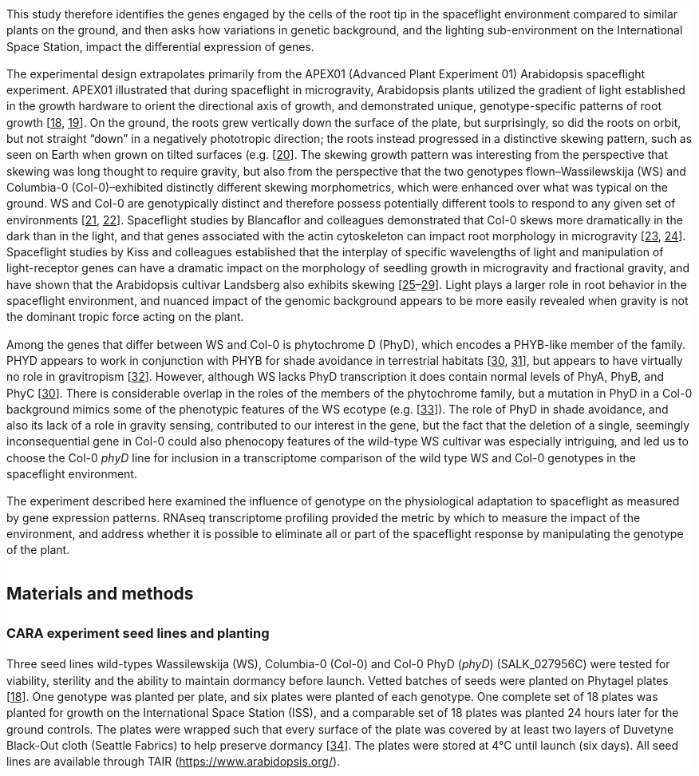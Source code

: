 This study therefore identifies the genes engaged by the cells of the root tip in the spaceflight environment compared to similar plants on the ground, and then asks how variations in genetic background, and the lighting sub-environment on the International Space Station, impact the differential expression of genes.

The experimental design extrapolates primarily from the APEX01 (Advanced Plant Experiment 01) Arabidopsis spaceflight experiment. APEX01 illustrated that during spaceflight in microgravity, Arabidopsis plants utilized the gradient of light established in the growth hardware to orient the directional axis of growth, and demonstrated unique, genotype-specific patterns of root growth [[18](#pone.0180186.ref018), [19](#pone.0180186.ref019)]. On the ground, the roots grew vertically down the surface of the plate, but surprisingly, so did the roots on orbit, but not straight “down” in a negatively phototropic direction; the roots instead progressed in a distinctive skewing pattern, such as seen on Earth when grown on tilted surfaces (e.g. [[20](#pone.0180186.ref020)]. The skewing growth pattern was interesting from the perspective that skewing was long thought to require gravity, but also from the perspective that the two genotypes flown–Wassilewskija (WS) and Columbia-0 (Col-0)–exhibited distinctly different skewing morphometrics, which were enhanced over what was typical on the ground. WS and Col-0 are genotypically distinct and therefore possess potentially different tools to respond to any given set of environments [[21](#pone.0180186.ref021), [22](#pone.0180186.ref022)]. Spaceflight studies by Blancaflor and colleagues demonstrated that Col-0 skews more dramatically in the dark than in the light, and that genes associated with the actin cytoskeleton can impact root morphology in microgravity [[23](#pone.0180186.ref023), [24](#pone.0180186.ref024)]. Spaceflight studies by Kiss and colleagues established that the interplay of specific wavelengths of light and manipulation of light-receptor genes can have a dramatic impact on the morphology of seedling growth in microgravity and fractional gravity, and have shown that the Arabidopsis cultivar Landsberg also exhibits skewing [[25](#pone.0180186.ref025)–[29](#pone.0180186.ref029)]. Light plays a larger role in root behavior in the spaceflight environment, and nuanced impact of the genomic background appears to be more easily revealed when gravity is not the dominant tropic force acting on the plant.

Among the genes that differ between WS and Col-0 is phytochrome D (PhyD), which encodes a PHYB-like member of the family. PHYD appears to work in conjunction with PHYB for shade avoidance in terrestrial habitats [[30](#pone.0180186.ref030), [31](#pone.0180186.ref031)], but appears to have virtually no role in gravitropism [[32](#pone.0180186.ref032)]. However, although WS lacks PhyD transcription it does contain normal levels of PhyA, PhyB, and PhyC [[30](#pone.0180186.ref030)]. There is considerable overlap in the roles of the members of the phytochrome family, but a mutation in PhyD in a Col-0 background mimics some of the phenotypic features of the WS ecotype (e.g. [[33](#pone.0180186.ref033)]). The role of PhyD in shade avoidance, and also its lack of a role in gravity sensing, contributed to our interest in the gene, but the fact that the deletion of a single, seemingly inconsequential gene in Col-0 could also phenocopy features of the wild-type WS cultivar was especially intriguing, and led us to choose the Col-0 *phyD* line for inclusion in a transcriptome comparison of the wild type WS and Col-0 genotypes in the spaceflight environment.

The experiment described here examined the influence of genotype on the physiological adaptation to spaceflight as measured by gene expression patterns. RNAseq transcriptome profiling provided the metric by which to measure the impact of the environment, and address whether it is possible to eliminate all or part of the spaceflight response by manipulating the genotype of the plant.

## Materials and methods

### CARA experiment seed lines and planting

Three seed lines wild-types Wassilewskija (WS), Columbia-0 (Col-0) and Col-0 PhyD (*phyD*) (SALK\_027956C) were tested for viability, sterility and the ability to maintain dormancy before launch. Vetted batches of seeds were planted on Phytagel plates [[18](#pone.0180186.ref018)]. One genotype was planted per plate, and six plates were planted of each genotype. One complete set of 18 plates was planted for growth on the International Space Station (ISS), and a comparable set of 18 plates was planted 24 hours later for the ground controls. The plates were wrapped such that every surface of the plate was covered by at least two layers of Duvetyne Black-Out cloth (Seattle Fabrics) to help preserve dormancy [[34](#pone.0180186.ref034)]. The plates were stored at 4°C until launch (six days). All seed lines are available through TAIR (<https://www.arabidopsis.org/>).
